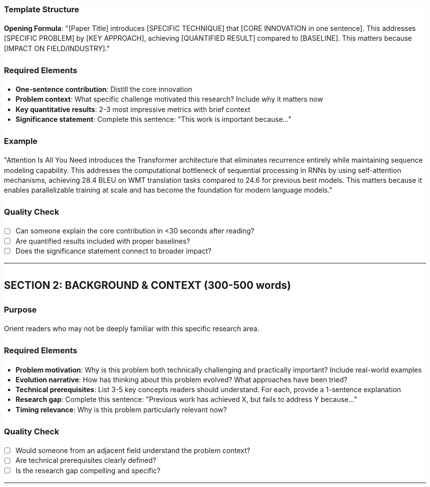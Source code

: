 ### Template Structure
**Opening Formula**: 
"[Paper Title] introduces [SPECIFIC TECHNIQUE] that [CORE INNOVATION in one sentence]. This addresses [SPECIFIC PROBLEM] by [KEY APPROACH], achieving [QUANTIFIED RESULT] compared to [BASELINE]. This matters because [IMPACT ON FIELD/INDUSTRY]."

### Required Elements
- **One-sentence contribution**: Distill the core innovation 
- **Problem context**: What specific challenge motivated this research? Include why it matters now
- **Key quantitative results**: 2-3 most impressive metrics with brief context
- **Significance statement**: Complete this sentence: "This work is important because..."

### Example
"Attention Is All You Need introduces the Transformer architecture that eliminates recurrence entirely while maintaining sequence modeling capability. This addresses the computational bottleneck of sequential processing in RNNs by using self-attention mechanisms, achieving 28.4 BLEU on WMT translation tasks compared to 24.6 for previous best models. This matters because it enables parallelizable training at scale and has become the foundation for modern language models."

### Quality Check
- [ ] Can someone explain the core contribution in <30 seconds after reading?
- [ ] Are quantified results included with proper baselines?
- [ ] Does the significance statement connect to broader impact?

---

## SECTION 2: BACKGROUND & CONTEXT (300-500 words)

### Purpose
Orient readers who may not be deeply familiar with this specific research area.

### Required Elements
- **Problem motivation**: Why is this problem both technically challenging and practically important? Include real-world examples
- **Evolution narrative**: How has thinking about this problem evolved? What approaches have been tried?
- **Technical prerequisites**: List 3-5 key concepts readers should understand. For each, provide a 1-sentence explanation
- **Research gap**: Complete this sentence: "Previous work has achieved X, but fails to address Y because..."
- **Timing relevance**: Why is this problem particularly relevant now?

### Quality Check
- [ ] Would someone from an adjacent field understand the problem context?
- [ ] Are technical prerequisites clearly defined?
- [ ] Is the research gap compelling and specific?

---
